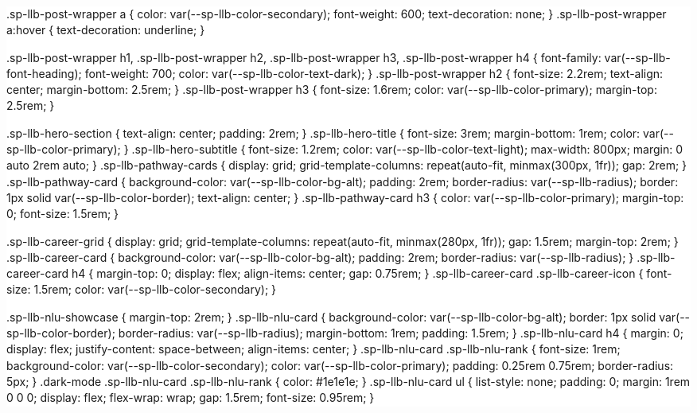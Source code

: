.sp-llb-post-wrapper a { color: var(--sp-llb-color-secondary); font-weight: 600; text-decoration: none; }
.sp-llb-post-wrapper a:hover { text-decoration: underline; }

.sp-llb-post-wrapper h1, .sp-llb-post-wrapper h2, .sp-llb-post-wrapper h3, .sp-llb-post-wrapper h4 {
  font-family: var(--sp-llb-font-heading);
  font-weight: 700;
  color: var(--sp-llb-color-text-dark);
}
.sp-llb-post-wrapper h2 { font-size: 2.2rem; text-align: center; margin-bottom: 2.5rem; }
.sp-llb-post-wrapper h3 { font-size: 1.6rem; color: var(--sp-llb-color-primary); margin-top: 2.5rem; }

.sp-llb-hero-section { text-align: center; padding: 2rem; }
.sp-llb-hero-title { font-size: 3rem; margin-bottom: 1rem; color: var(--sp-llb-color-primary); }
.sp-llb-hero-subtitle { font-size: 1.2rem; color: var(--sp-llb-color-text-light); max-width: 800px; margin: 0 auto 2rem auto; }
.sp-llb-pathway-cards {
    display: grid; grid-template-columns: repeat(auto-fit, minmax(300px, 1fr)); gap: 2rem;
}
.sp-llb-pathway-card {
    background-color: var(--sp-llb-color-bg-alt);
    padding: 2rem; border-radius: var(--sp-llb-radius);
    border: 1px solid var(--sp-llb-color-border);
    text-align: center;
}
.sp-llb-pathway-card h3 { color: var(--sp-llb-color-primary); margin-top: 0; font-size: 1.5rem; }

.sp-llb-career-grid {
    display: grid; grid-template-columns: repeat(auto-fit, minmax(280px, 1fr));
    gap: 1.5rem; margin-top: 2rem;
}
.sp-llb-career-card {
    background-color: var(--sp-llb-color-bg-alt);
    padding: 2rem; border-radius: var(--sp-llb-radius);
}
.sp-llb-career-card h4 { margin-top: 0; display: flex; align-items: center; gap: 0.75rem; }
.sp-llb-career-card .sp-llb-career-icon { font-size: 1.5rem; color: var(--sp-llb-color-secondary); }

.sp-llb-nlu-showcase {
    margin-top: 2rem;
}
.sp-llb-nlu-card {
    background-color: var(--sp-llb-color-bg-alt);
    border: 1px solid var(--sp-llb-color-border);
    border-radius: var(--sp-llb-radius);
    margin-bottom: 1rem;
    padding: 1.5rem;
}
.sp-llb-nlu-card h4 { margin: 0; display: flex; justify-content: space-between; align-items: center; }
.sp-llb-nlu-card .sp-llb-nlu-rank {
    font-size: 1rem; background-color: var(--sp-llb-color-secondary);
    color: var(--sp-llb-color-primary); padding: 0.25rem 0.75rem;
    border-radius: 5px;
}
.dark-mode .sp-llb-nlu-card .sp-llb-nlu-rank { color: #1e1e1e; }
.sp-llb-nlu-card ul { list-style: none; padding: 0; margin: 1rem 0 0 0; display: flex; flex-wrap: wrap; gap: 1.5rem; font-size: 0.95rem; }
